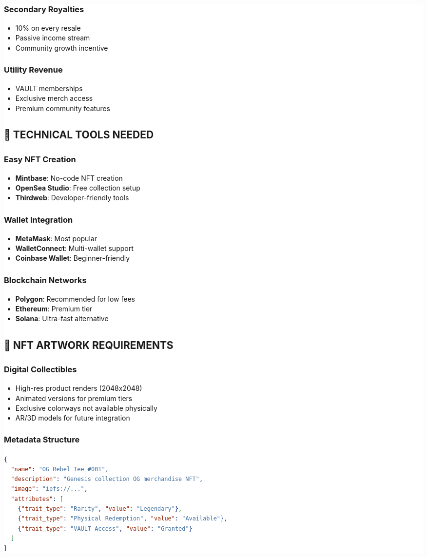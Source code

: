 ### **Secondary Royalties**
- 10% on every resale
- Passive income stream
- Community growth incentive

### **Utility Revenue**
- VAULT memberships
- Exclusive merch access
- Premium community features

## 🔧 TECHNICAL TOOLS NEEDED

### **Easy NFT Creation**
- **Mintbase**: No-code NFT creation
- **OpenSea Studio**: Free collection setup
- **Thirdweb**: Developer-friendly tools

### **Wallet Integration**
- **MetaMask**: Most popular
- **WalletConnect**: Multi-wallet support  
- **Coinbase Wallet**: Beginner-friendly

### **Blockchain Networks**
- **Polygon**: Recommended for low fees
- **Ethereum**: Premium tier
- **Solana**: Ultra-fast alternative

## 📸 NFT ARTWORK REQUIREMENTS

### **Digital Collectibles**
- High-res product renders (2048x2048)
- Animated versions for premium tiers
- Exclusive colorways not available physically
- AR/3D models for future integration

### **Metadata Structure**
```json
{
  "name": "OG Rebel Tee #001",
  "description": "Genesis collection OG merchandise NFT",
  "image": "ipfs://...",
  "attributes": [
    {"trait_type": "Rarity", "value": "Legendary"},
    {"trait_type": "Physical Redemption", "value": "Available"},
    {"trait_type": "VAULT Access", "value": "Granted"}
  ]
}
```
